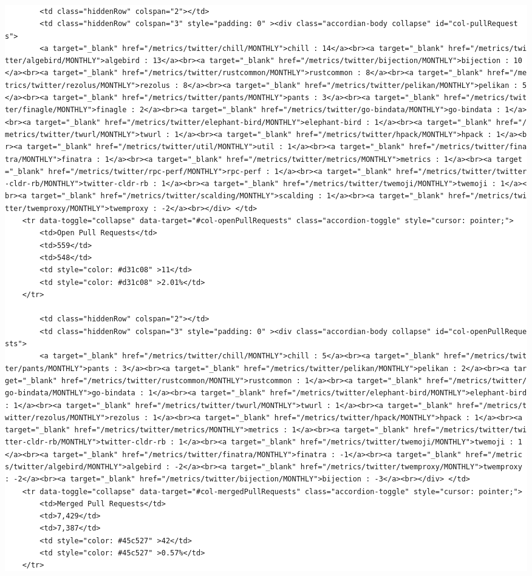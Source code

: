             <td class="hiddenRow" colspan="2"></td>
            <td class="hiddenRow" colspan="3" style="padding: 0" ><div class="accordian-body collapse" id="col-pullRequests">
            <a target="_blank" href="/metrics/twitter/chill/MONTHLY">chill : 14</a><br><a target="_blank" href="/metrics/twitter/algebird/MONTHLY">algebird : 13</a><br><a target="_blank" href="/metrics/twitter/bijection/MONTHLY">bijection : 10</a><br><a target="_blank" href="/metrics/twitter/rustcommon/MONTHLY">rustcommon : 8</a><br><a target="_blank" href="/metrics/twitter/rezolus/MONTHLY">rezolus : 8</a><br><a target="_blank" href="/metrics/twitter/pelikan/MONTHLY">pelikan : 5</a><br><a target="_blank" href="/metrics/twitter/pants/MONTHLY">pants : 3</a><br><a target="_blank" href="/metrics/twitter/finagle/MONTHLY">finagle : 2</a><br><a target="_blank" href="/metrics/twitter/go-bindata/MONTHLY">go-bindata : 1</a><br><a target="_blank" href="/metrics/twitter/elephant-bird/MONTHLY">elephant-bird : 1</a><br><a target="_blank" href="/metrics/twitter/twurl/MONTHLY">twurl : 1</a><br><a target="_blank" href="/metrics/twitter/hpack/MONTHLY">hpack : 1</a><br><a target="_blank" href="/metrics/twitter/util/MONTHLY">util : 1</a><br><a target="_blank" href="/metrics/twitter/finatra/MONTHLY">finatra : 1</a><br><a target="_blank" href="/metrics/twitter/metrics/MONTHLY">metrics : 1</a><br><a target="_blank" href="/metrics/twitter/rpc-perf/MONTHLY">rpc-perf : 1</a><br><a target="_blank" href="/metrics/twitter/twitter-cldr-rb/MONTHLY">twitter-cldr-rb : 1</a><br><a target="_blank" href="/metrics/twitter/twemoji/MONTHLY">twemoji : 1</a><br><a target="_blank" href="/metrics/twitter/scalding/MONTHLY">scalding : 1</a><br><a target="_blank" href="/metrics/twitter/twemproxy/MONTHLY">twemproxy : -2</a><br></div> </td>
        <tr data-toggle="collapse" data-target="#col-openPullRequests" class="accordion-toggle" style="cursor: pointer;">
            <td>Open Pull Requests</td>
            <td>559</td>
            <td>548</td>
            <td style="color: #d31c08" >11</td>
            <td style="color: #d31c08" >2.01%</td>
        </tr>
        
            <td class="hiddenRow" colspan="2"></td>
            <td class="hiddenRow" colspan="3" style="padding: 0" ><div class="accordian-body collapse" id="col-openPullRequests">
            <a target="_blank" href="/metrics/twitter/chill/MONTHLY">chill : 5</a><br><a target="_blank" href="/metrics/twitter/pants/MONTHLY">pants : 3</a><br><a target="_blank" href="/metrics/twitter/pelikan/MONTHLY">pelikan : 2</a><br><a target="_blank" href="/metrics/twitter/rustcommon/MONTHLY">rustcommon : 1</a><br><a target="_blank" href="/metrics/twitter/go-bindata/MONTHLY">go-bindata : 1</a><br><a target="_blank" href="/metrics/twitter/elephant-bird/MONTHLY">elephant-bird : 1</a><br><a target="_blank" href="/metrics/twitter/twurl/MONTHLY">twurl : 1</a><br><a target="_blank" href="/metrics/twitter/rezolus/MONTHLY">rezolus : 1</a><br><a target="_blank" href="/metrics/twitter/hpack/MONTHLY">hpack : 1</a><br><a target="_blank" href="/metrics/twitter/metrics/MONTHLY">metrics : 1</a><br><a target="_blank" href="/metrics/twitter/twitter-cldr-rb/MONTHLY">twitter-cldr-rb : 1</a><br><a target="_blank" href="/metrics/twitter/twemoji/MONTHLY">twemoji : 1</a><br><a target="_blank" href="/metrics/twitter/finatra/MONTHLY">finatra : -1</a><br><a target="_blank" href="/metrics/twitter/algebird/MONTHLY">algebird : -2</a><br><a target="_blank" href="/metrics/twitter/twemproxy/MONTHLY">twemproxy : -2</a><br><a target="_blank" href="/metrics/twitter/bijection/MONTHLY">bijection : -3</a><br></div> </td>
        <tr data-toggle="collapse" data-target="#col-mergedPullRequests" class="accordion-toggle" style="cursor: pointer;">
            <td>Merged Pull Requests</td>
            <td>7,429</td>
            <td>7,387</td>
            <td style="color: #45c527" >42</td>
            <td style="color: #45c527" >0.57%</td>
        </tr>
        